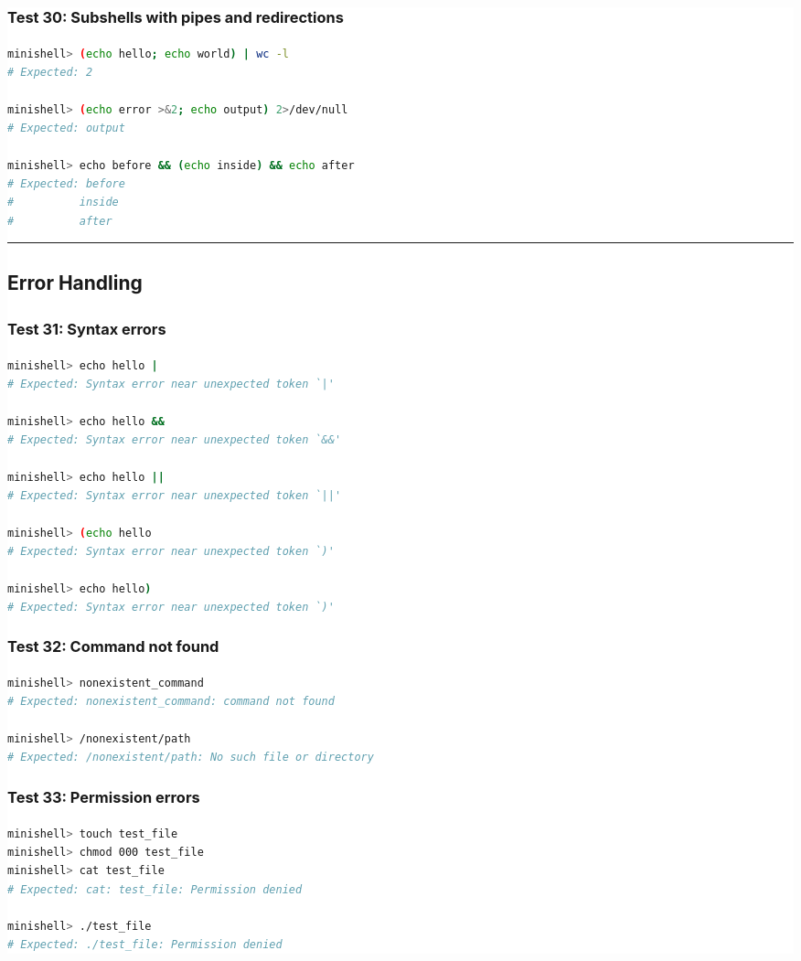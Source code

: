 ### Test 30: Subshells with pipes and redirections
```bash
minishell> (echo hello; echo world) | wc -l
# Expected: 2

minishell> (echo error >&2; echo output) 2>/dev/null
# Expected: output

minishell> echo before && (echo inside) && echo after
# Expected: before
#          inside
#          after
```

---

## Error Handling

### Test 31: Syntax errors
```bash
minishell> echo hello |
# Expected: Syntax error near unexpected token `|'

minishell> echo hello &&
# Expected: Syntax error near unexpected token `&&'

minishell> echo hello ||
# Expected: Syntax error near unexpected token `||'

minishell> (echo hello
# Expected: Syntax error near unexpected token `)'

minishell> echo hello)
# Expected: Syntax error near unexpected token `)'
```

### Test 32: Command not found
```bash
minishell> nonexistent_command
# Expected: nonexistent_command: command not found

minishell> /nonexistent/path
# Expected: /nonexistent/path: No such file or directory
```

### Test 33: Permission errors
```bash
minishell> touch test_file
minishell> chmod 000 test_file
minishell> cat test_file
# Expected: cat: test_file: Permission denied

minishell> ./test_file
# Expected: ./test_file: Permission denied
```

